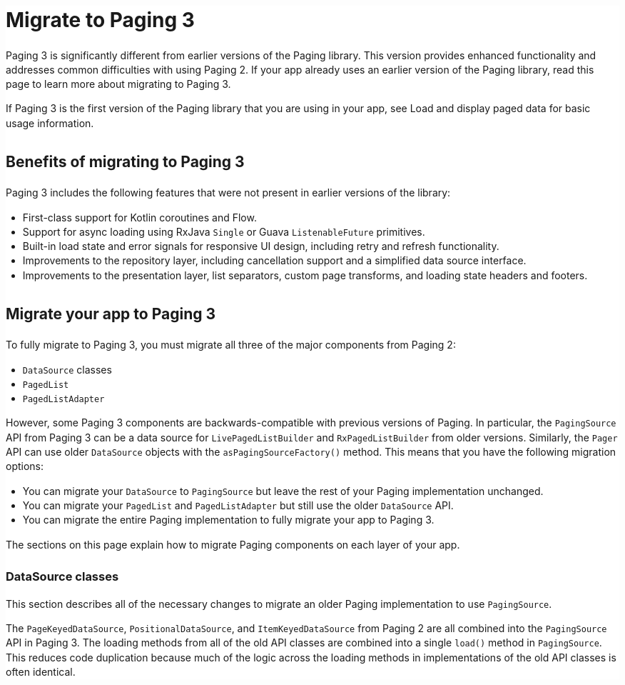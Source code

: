 # Migrate to Paging 3

Paging 3 is significantly different from earlier versions of the Paging library. This version provides enhanced functionality and addresses common difficulties with using Paging 2. If your app already uses an earlier version of the Paging library, read this page to learn more about migrating to Paging 3.

If Paging 3 is the first version of the Paging library that you are using in your app, see Load and display paged data for basic usage information.

Benefits of migrating to Paging 3
---------------------------------

Paging 3 includes the following features that were not present in earlier versions of the library:

*   First-class support for Kotlin coroutines and Flow.
*   Support for async loading using RxJava `Single` or Guava `ListenableFuture` primitives.
*   Built-in load state and error signals for responsive UI design, including retry and refresh functionality.
*   Improvements to the repository layer, including cancellation support and a simplified data source interface.
*   Improvements to the presentation layer, list separators, custom page transforms, and loading state headers and footers.

Migrate your app to Paging 3
----------------------------

To fully migrate to Paging 3, you must migrate all three of the major components from Paging 2:

*   `DataSource` classes
*   `PagedList`
*   `PagedListAdapter`

However, some Paging 3 components are backwards-compatible with previous versions of Paging. In particular, the `PagingSource` API from Paging 3 can be a data source for `LivePagedListBuilder` and `RxPagedListBuilder` from older versions. Similarly, the `Pager` API can use older `DataSource` objects with the `asPagingSourceFactory()` method. This means that you have the following migration options:

*   You can migrate your `DataSource` to `PagingSource` but leave the rest of your Paging implementation unchanged.
*   You can migrate your `PagedList` and `PagedListAdapter` but still use the older `DataSource` API.
*   You can migrate the entire Paging implementation to fully migrate your app to Paging 3.

The sections on this page explain how to migrate Paging components on each layer of your app.

### DataSource classes

This section describes all of the necessary changes to migrate an older Paging implementation to use `PagingSource`.

The `PageKeyedDataSource`, `PositionalDataSource`, and `ItemKeyedDataSource` from Paging 2 are all combined into the `PagingSource` API in Paging 3. The loading methods from all of the old API classes are combined into a single `load()` method in `PagingSource`. This reduces code duplication because much of the logic across the loading methods in implementations of the old API classes is often identical.
